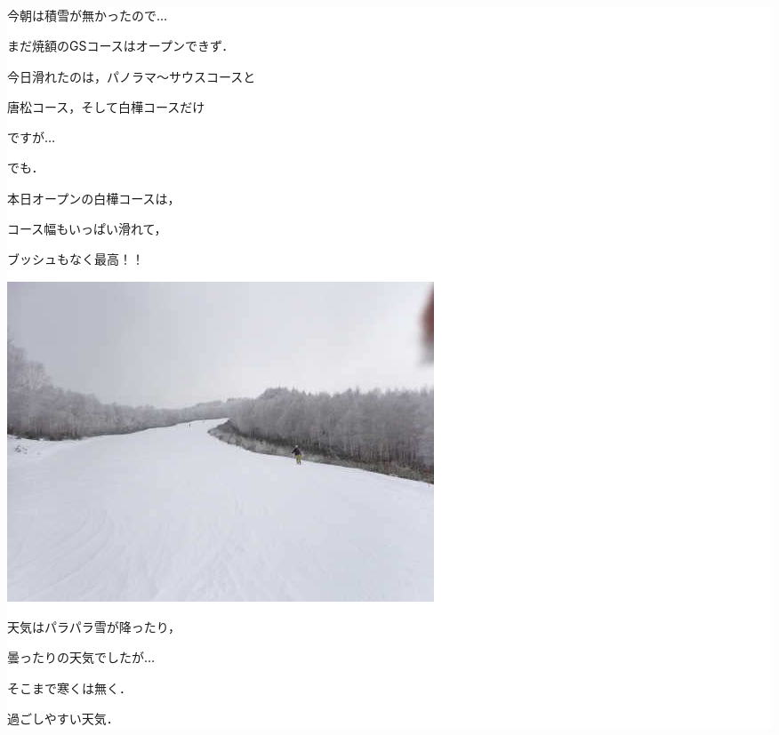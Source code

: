 
今朝は積雪が無かったので…


まだ焼額のGSコースはオープンできず．


今日滑れたのは，パノラマ～サウスコースと


唐松コース，そして白樺コースだけ


ですが…


でも．


本日オープンの白樺コースは，


コース幅もいっぱい滑れて，


ブッシュもなく最高！！




![9c14a54085e73b56e7bc82965f0cf95b.jpg](images/9c14a54085e73b56e7bc82965f0cf95b.jpg)







天気はパラパラ雪が降ったり，


曇ったりの天気でしたが…


そこまで寒くは無く．


過ごしやすい天気．
